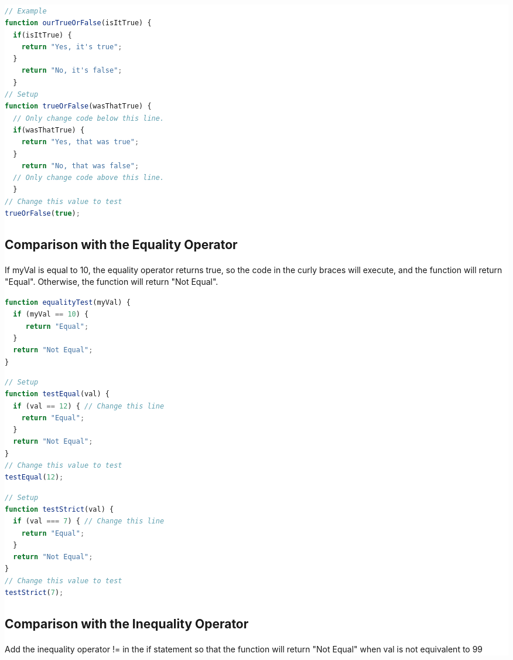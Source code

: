```javascript
// Example
function ourTrueOrFalse(isItTrue) {
  if(isItTrue) { 
    return "Yes, it's true";
  }
    return "No, it's false";
  }
// Setup
function trueOrFalse(wasThatTrue) {
  // Only change code below this line.
  if(wasThatTrue) {
    return "Yes, that was true";
  }
    return "No, that was false"; 
  // Only change code above this line.
  }
// Change this value to test
trueOrFalse(true);
```
## Comparison with the Equality Operator
If myVal is equal to 10, the equality operator returns true, so the code in the curly braces will execute, and the function will return "Equal". Otherwise, the function will return "Not Equal".

```javascript
function equalityTest(myVal) {
  if (myVal == 10) {
     return "Equal";
  }
  return "Not Equal";
}
```



```javascript
// Setup
function testEqual(val) {
  if (val == 12) { // Change this line
    return "Equal";
  }
  return "Not Equal";
}
// Change this value to test
testEqual(12);
```



```javascript
// Setup
function testStrict(val) {
  if (val === 7) { // Change this line
    return "Equal";
  }
  return "Not Equal";
}
// Change this value to test
testStrict(7);
```
## Comparison with the Inequality Operator 
Add the inequality operator != in the if statement so that the function will return "Not Equal" when val is not equivalent to 99
